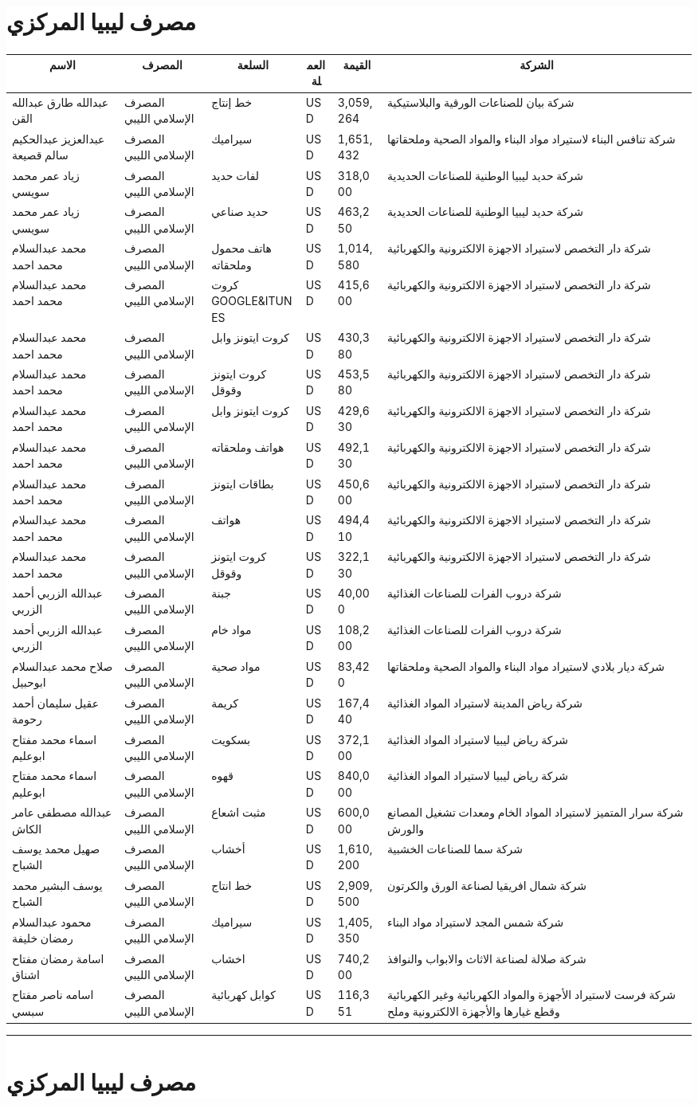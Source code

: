 # مصرف ليبيا المركزي

| الاسم | المصرف | السلعة | العملة | القيمة | الشركة |
|------|--------|--------|--------|--------|--------|
| عبدالله طارق عبدالله القن | المصرف الإسلامي الليبي | خط إنتاج | USD | 3,059,264 | شركة بيان للصناعات الورقية والبلاستيكية |
| عبدالعزيز عبدالحكيم سالم قصيعة | المصرف الإسلامي الليبي | سيراميك | USD | 1,651,432 | شركة تنافس البناء لاستيراد مواد البناء والمواد الصحية وملحقاتها |
| زياد عمر محمد سويسي | المصرف الإسلامي الليبي | لفات حديد | USD | 318,000 | شركة حديد ليبيا الوطنية للصناعات الحديدية |
| زياد عمر محمد سويسي | المصرف الإسلامي الليبي | حديد صناعي | USD | 463,250 | شركة حديد ليبيا الوطنية للصناعات الحديدية |
| محمد عبدالسلام محمد احمد | المصرف الإسلامي الليبي | هاتف محمول وملحقاته | USD | 1,014,580 | شركة دار التخصص لاستيراد الاجهزة الالكترونية والكهربائية |
| محمد عبدالسلام محمد احمد | المصرف الإسلامي الليبي | كروت GOOGLE&ITUNES | USD | 415,600 | شركة دار التخصص لاستيراد الاجهزة الالكترونية والكهربائية |
| محمد عبدالسلام محمد احمد | المصرف الإسلامي الليبي | كروت ايتونز وابل | USD | 430,380 | شركة دار التخصص لاستيراد الاجهزة الالكترونية والكهربائية |
| محمد عبدالسلام محمد احمد | المصرف الإسلامي الليبي | كروت ايتونز وقوقل | USD | 453,580 | شركة دار التخصص لاستيراد الاجهزة الالكترونية والكهربائية |
| محمد عبدالسلام محمد احمد | المصرف الإسلامي الليبي | كروت ايتونز وابل | USD | 429,630 | شركة دار التخصص لاستيراد الاجهزة الالكترونية والكهربائية |
| محمد عبدالسلام محمد احمد | المصرف الإسلامي الليبي | هواتف وملحقاته | USD | 492,130 | شركة دار التخصص لاستيراد الاجهزة الالكترونية والكهربائية |
| محمد عبدالسلام محمد احمد | المصرف الإسلامي الليبي | بطاقات ايتونز | USD | 450,600 | شركة دار التخصص لاستيراد الاجهزة الالكترونية والكهربائية |
| محمد عبدالسلام محمد احمد | المصرف الإسلامي الليبي | هواتف | USD | 494,410 | شركة دار التخصص لاستيراد الاجهزة الالكترونية والكهربائية |
| محمد عبدالسلام محمد احمد | المصرف الإسلامي الليبي | كروت ايتونز وقوقل | USD | 322,130 | شركة دار التخصص لاستيراد الاجهزة الالكترونية والكهربائية |
| عبدالله الزربي أحمد الزربي | المصرف الإسلامي الليبي | جبنة | USD | 40,000 | شركة دروب الفرات للصناعات الغذائية |
| عبدالله الزربي أحمد الزربي | المصرف الإسلامي الليبي | مواد خام | USD | 108,200 | شركة دروب الفرات للصناعات الغذائية |
| صلاح محمد عبدالسلام ابوحبيل | المصرف الإسلامي الليبي | مواد صحية | USD | 83,420 | شركة ديار بلادي لاستيراد مواد البناء والمواد الصحية وملحقاتها |
| عقيل سليمان أحمد رحومة | المصرف الإسلامي الليبي | كريمة | USD | 167,440 | شركة رياض المدينة لاستيراد المواد الغذائية |
| اسماء محمد مفتاح ابوعليم | المصرف الإسلامي الليبي | بسكويت | USD | 372,100 | شركة رياض ليبيا لاستيراد المواد الغذائية |
| اسماء محمد مفتاح ابوعليم | المصرف الإسلامي الليبي | قهوه | USD | 840,000 | شركة رياض ليبيا لاستيراد المواد الغذائية |
| عبدالله مصطفى عامر الكاش | المصرف الإسلامي الليبي | مثبت اشعاع | USD | 600,000 | شركة سرار المتميز لاستيراد المواد الخام ومعدات تشغيل المصانع والورش |
| صهيل محمد يوسف الشباح | المصرف الإسلامي الليبي | أخشاب | USD | 1,610,200 | شركة سما للصناعات الخشبية |
| يوسف البشير محمد الشباح | المصرف الإسلامي الليبي | خط انتاج | USD | 2,909,500 | شركة شمال افريقيا لصناعة الورق والكرتون |
| محمود عبدالسلام رمضان خليفة | المصرف الإسلامي الليبي | سيراميك | USD | 1,405,350 | شركة شمس المجد لاستيراد مواد البناء |
| اسامة رمضان مفتاح اشناق | المصرف الإسلامي الليبي | اخشاب | USD | 740,200 | شركة صلالة لصناعة الاثاث والابواب والنوافذ |
| اسامه ناصر مفتاح سبسي | المصرف الإسلامي الليبي | كوابل كهربائية | USD | 116,351 | شركة فرست لاستيراد الأجهزة والمواد الكهربائية وغير الكهربائية وقطع غيارها والأجهزة الالكترونية وملح |
---
# مصرف ليبيا المركزي

